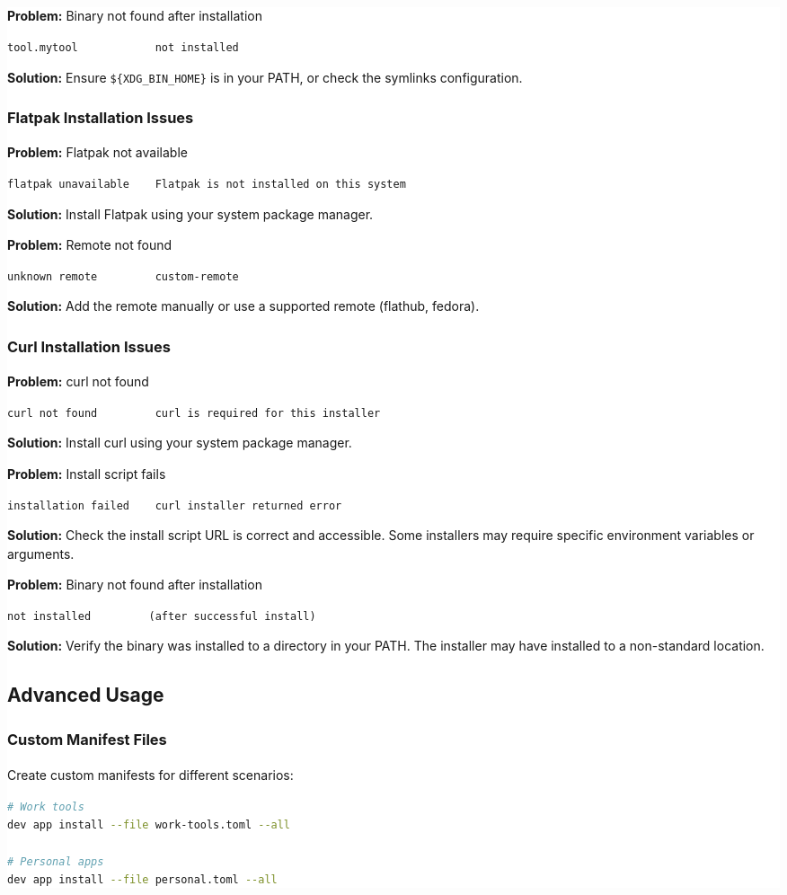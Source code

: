 **Problem:** Binary not found after installation
```
tool.mytool            not installed
```

**Solution:** Ensure `${XDG_BIN_HOME}` is in your PATH, or check the symlinks configuration.

### Flatpak Installation Issues

**Problem:** Flatpak not available
```
flatpak unavailable    Flatpak is not installed on this system
```

**Solution:** Install Flatpak using your system package manager.

**Problem:** Remote not found
```
unknown remote         custom-remote
```

**Solution:** Add the remote manually or use a supported remote (flathub, fedora).

### Curl Installation Issues

**Problem:** curl not found
```
curl not found         curl is required for this installer
```

**Solution:** Install curl using your system package manager.

**Problem:** Install script fails
```
installation failed    curl installer returned error
```

**Solution:** Check the install script URL is correct and accessible. Some installers may require specific environment variables or arguments.

**Problem:** Binary not found after installation
```
not installed         (after successful install)
```

**Solution:** Verify the binary was installed to a directory in your PATH. The installer may have installed to a non-standard location.

## Advanced Usage

### Custom Manifest Files

Create custom manifests for different scenarios:

```bash
# Work tools
dev app install --file work-tools.toml --all

# Personal apps
dev app install --file personal.toml --all
```

